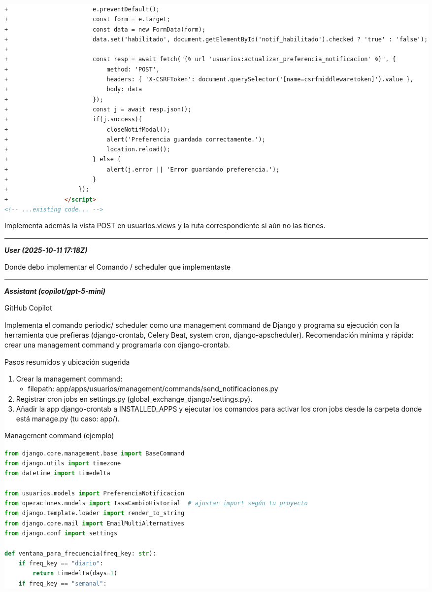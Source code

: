 ````html
+                        e.preventDefault();
+                        const form = e.target;
+                        const data = new FormData(form);
+                        data.set('habilitado', document.getElementById('notif_habilitado').checked ? 'true' : 'false');
+
+                        const resp = await fetch("{% url 'usuarios:actualizar_preferencia_notificacion' %}", {
+                            method: 'POST',
+                            headers: { 'X-CSRFToken': document.querySelector('[name=csrfmiddlewaretoken]').value },
+                            body: data
+                        });
+                        const j = await resp.json();
+                        if(j.success){
+                            closeNotifModal();
+                            alert('Preferencia guardada correctamente.');
+                            location.reload();
+                        } else {
+                            alert(j.error || 'Error guardando preferencia.');
+                        }
+                    });
+                </script>
<!-- ...existing code... -->
````

Implementa además la vista POST en usuarios.views y la ruta correspondiente si aún no las tienes.

---

_**User (2025-10-11 17:18Z)**_

Donde debo implementar el Comando / scheduler que implementaste

---

_**Assistant (copilot/gpt-5-mini)**_

GitHub Copilot

Implementa el comando periodic/ scheduler como una management command de Django y programa su ejecución con la herramienta que prefieras (django-crontab, Celery Beat, system cron, django-apscheduler). Recomendación mínima y rápida: crear una management command y programarla con django-crontab.

Pasos resumidos y ubicación sugerida
1. Crear la management command:
   - filepath: app/apps/usuarios/management/commands/send_notificaciones.py
2. Registrar cron jobs en settings.py (global_exchange_django/settings.py).
3. Añadir la app django-crontab a INSTALLED_APPS y ejecutar los comandos para activar los cron jobs desde la carpeta donde está manage.py (tu caso: app/).

Management command (ejemplo)
````python
from django.core.management.base import BaseCommand
from django.utils import timezone
from datetime import timedelta

from usuarios.models import PreferenciaNotificacion
from operaciones.models import TasaCambioHistorial  # ajustar import según tu proyecto
from django.template.loader import render_to_string
from django.core.mail import EmailMultiAlternatives
from django.conf import settings

def ventana_para_frecuencia(freq_key: str):
    if freq_key == "diario":
        return timedelta(days=1)
    if freq_key == "semanal":
````